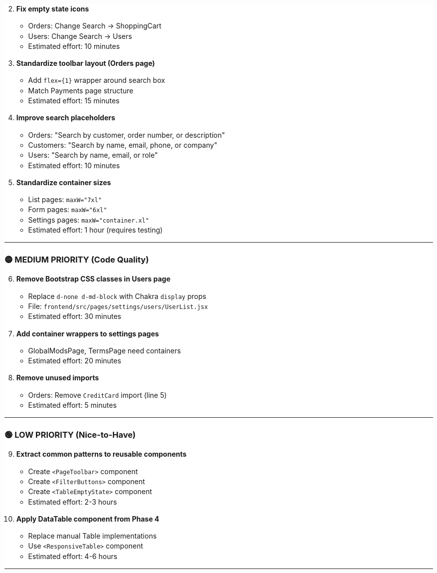 2. **Fix empty state icons**
   - Orders: Change Search → ShoppingCart
   - Users: Change Search → Users
   - Estimated effort: 10 minutes

3. **Standardize toolbar layout (Orders page)**
   - Add `flex={1}` wrapper around search box
   - Match Payments page structure
   - Estimated effort: 15 minutes

4. **Improve search placeholders**
   - Orders: "Search by customer, order number, or description"
   - Customers: "Search by name, email, phone, or company"
   - Users: "Search by name, email, or role"
   - Estimated effort: 10 minutes

5. **Standardize container sizes**
   - List pages: `maxW="7xl"`
   - Form pages: `maxW="6xl"`
   - Settings pages: `maxW="container.xl"`
   - Estimated effort: 1 hour (requires testing)

---

### 🟡 **MEDIUM PRIORITY** (Code Quality)

6. **Remove Bootstrap CSS classes in Users page**
   - Replace `d-none d-md-block` with Chakra `display` props
   - File: `frontend/src/pages/settings/users/UserList.jsx`
   - Estimated effort: 30 minutes

7. **Add container wrappers to settings pages**
   - GlobalModsPage, TermsPage need containers
   - Estimated effort: 20 minutes

8. **Remove unused imports**
   - Orders: Remove `CreditCard` import (line 5)
   - Estimated effort: 5 minutes

---

### 🟢 **LOW PRIORITY** (Nice-to-Have)

9. **Extract common patterns to reusable components**
   - Create `<PageToolbar>` component
   - Create `<FilterButtons>` component
   - Create `<TableEmptyState>` component
   - Estimated effort: 2-3 hours

10. **Apply DataTable component from Phase 4**
    - Replace manual Table implementations
    - Use `<ResponsiveTable>` component
    - Estimated effort: 4-6 hours

---
